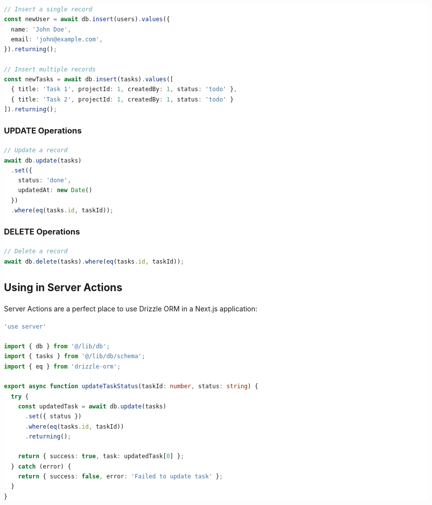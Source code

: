 ```typescript
// Insert a single record
const newUser = await db.insert(users).values({
  name: 'John Doe',
  email: 'john@example.com',
}).returning();

// Insert multiple records
const newTasks = await db.insert(tasks).values([
  { title: 'Task 1', projectId: 1, createdBy: 1, status: 'todo' },
  { title: 'Task 2', projectId: 1, createdBy: 1, status: 'todo' }
]).returning();
```

### UPDATE Operations

```typescript
// Update a record
await db.update(tasks)
  .set({ 
    status: 'done',
    updatedAt: new Date()
  })
  .where(eq(tasks.id, taskId));
```

### DELETE Operations

```typescript
// Delete a record
await db.delete(tasks).where(eq(tasks.id, taskId));
```

## Using in Server Actions

Server Actions are a perfect place to use Drizzle ORM in a Next.js application:

```typescript
'use server'

import { db } from '@/lib/db';
import { tasks } from '@/lib/db/schema';
import { eq } from 'drizzle-orm';

export async function updateTaskStatus(taskId: number, status: string) {
  try {
    const updatedTask = await db.update(tasks)
      .set({ status })
      .where(eq(tasks.id, taskId))
      .returning();
    
    return { success: true, task: updatedTask[0] };
  } catch (error) {
    return { success: false, error: 'Failed to update task' };
  }
}
```
